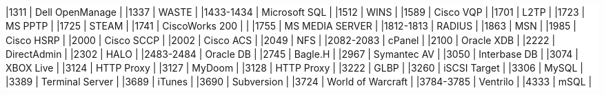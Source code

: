 |1311 | Dell OpenManage |
|1337 | WASTE |
|1433-1434 | Microsoft SQL |
|1512 | WINS |
|1589 | Cisco VQP |
|1701 | L2TP |
|1723 | MS PPTP |
|1725 | STEAM |
|1741 | CiscoWorks 200 | |
|1755 | MS MEDIA SERVER |
|1812-1813 | RADIUS |
|1863 | MSN |
|1985 | Cisco HSRP |
|2000 | Cisco SCCP |
|2002 | Cisco ACS |
|2049 | NFS |
|2082-2083 | cPanel |
|2100 | Oracle XDB |
|2222 | DirectAdmin |
|2302 | HALO |
|2483-2484 | Oracle DB |
|2745 | Bagle.H |
|2967 | Symantec AV |
|3050 | Interbase DB |
|3074 | XBOX Live |
|3124 | HTTP Proxy |
|3127 | MyDoom |
|3128 | HTTP Proxy |
|3222 | GLBP |
|3260 | iSCSI Target |
|3306 | MySQL |
|3389 | Terminal Server |
|3689 | iTunes |
|3690 | Subversion |
|3724 | World of Warcraft |
|3784-3785 | Ventrilo |
|4333 | mSQL |